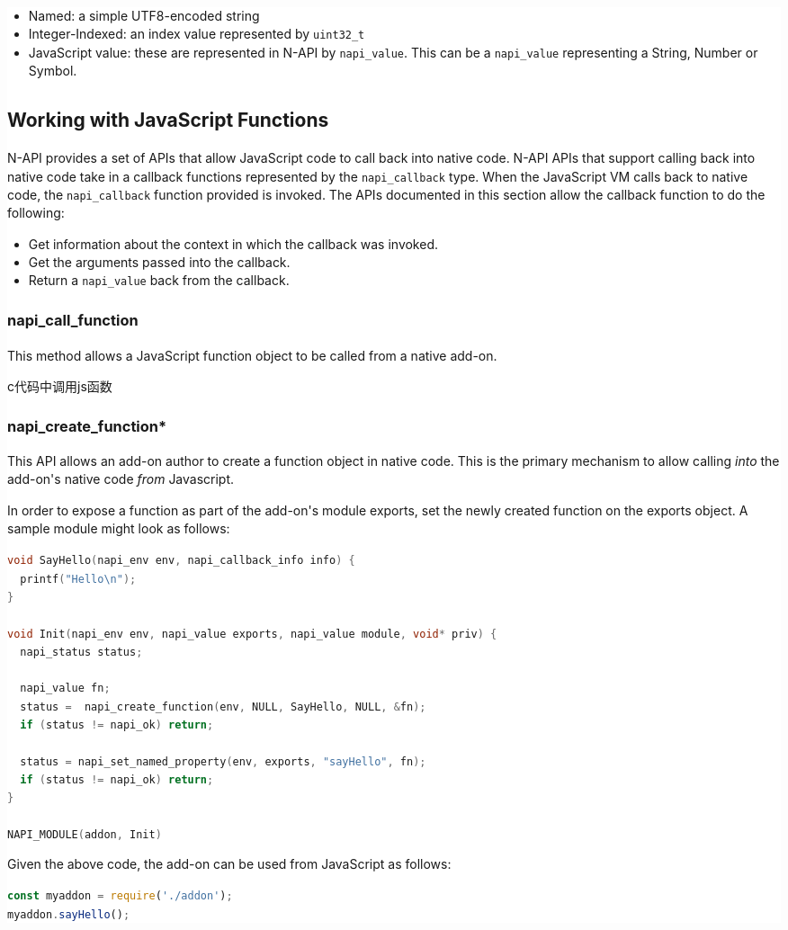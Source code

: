 - Named: a simple UTF8-encoded string
- Integer-Indexed: an index value represented by `uint32_t`
- JavaScript value: these are represented in N-API by `napi_value`. This can be a `napi_value` representing a String, Number or Symbol.

## Working with JavaScript Functions

N-API provides a set of APIs that allow JavaScript code to call back into native code. N-API APIs that support calling back into native code take in a callback functions represented by the `napi_callback` type. When the JavaScript VM calls back to native code, the `napi_callback` function provided is invoked. The APIs documented in this section allow the callback function to do the following:

- Get information about the context in which the callback was invoked.
- Get the arguments passed into the callback.
- Return a `napi_value` back from the callback.

### napi_call_function

This method allows a JavaScript function object to be called from a native add-on.

c代码中调用js函数

### napi_create_function*

This API allows an add-on author to create a function object in native code. This is the primary mechanism to allow calling *into* the add-on's native code *from* Javascript.

In order to expose a function as part of the add-on's module exports, set the newly created function on the exports object. A sample module might look as follows:

```c
void SayHello(napi_env env, napi_callback_info info) {
  printf("Hello\n");
}

void Init(napi_env env, napi_value exports, napi_value module, void* priv) {
  napi_status status;

  napi_value fn;
  status =  napi_create_function(env, NULL, SayHello, NULL, &fn);
  if (status != napi_ok) return;

  status = napi_set_named_property(env, exports, "sayHello", fn);
  if (status != napi_ok) return;
}

NAPI_MODULE(addon, Init)
```

Given the above code, the add-on can be used from JavaScript as follows:

```javascript
const myaddon = require('./addon');
myaddon.sayHello();
```
